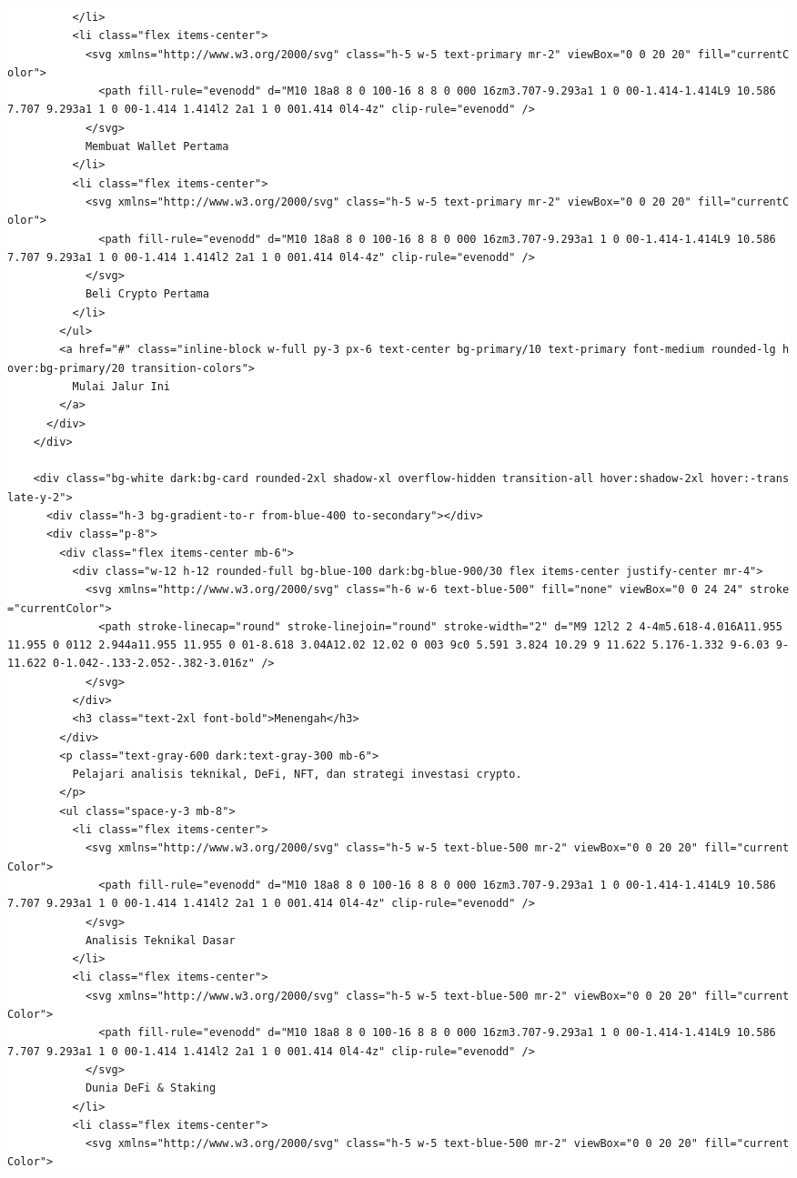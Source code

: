               </li>
              <li class="flex items-center">
                <svg xmlns="http://www.w3.org/2000/svg" class="h-5 w-5 text-primary mr-2" viewBox="0 0 20 20" fill="currentColor">
                  <path fill-rule="evenodd" d="M10 18a8 8 0 100-16 8 8 0 000 16zm3.707-9.293a1 1 0 00-1.414-1.414L9 10.586 7.707 9.293a1 1 0 00-1.414 1.414l2 2a1 1 0 001.414 0l4-4z" clip-rule="evenodd" />
                </svg>
                Membuat Wallet Pertama
              </li>
              <li class="flex items-center">
                <svg xmlns="http://www.w3.org/2000/svg" class="h-5 w-5 text-primary mr-2" viewBox="0 0 20 20" fill="currentColor">
                  <path fill-rule="evenodd" d="M10 18a8 8 0 100-16 8 8 0 000 16zm3.707-9.293a1 1 0 00-1.414-1.414L9 10.586 7.707 9.293a1 1 0 00-1.414 1.414l2 2a1 1 0 001.414 0l4-4z" clip-rule="evenodd" />
                </svg>
                Beli Crypto Pertama
              </li>
            </ul>
            <a href="#" class="inline-block w-full py-3 px-6 text-center bg-primary/10 text-primary font-medium rounded-lg hover:bg-primary/20 transition-colors">
              Mulai Jalur Ini
            </a>
          </div>
        </div>
        
        <div class="bg-white dark:bg-card rounded-2xl shadow-xl overflow-hidden transition-all hover:shadow-2xl hover:-translate-y-2">
          <div class="h-3 bg-gradient-to-r from-blue-400 to-secondary"></div>
          <div class="p-8">
            <div class="flex items-center mb-6">
              <div class="w-12 h-12 rounded-full bg-blue-100 dark:bg-blue-900/30 flex items-center justify-center mr-4">
                <svg xmlns="http://www.w3.org/2000/svg" class="h-6 w-6 text-blue-500" fill="none" viewBox="0 0 24 24" stroke="currentColor">
                  <path stroke-linecap="round" stroke-linejoin="round" stroke-width="2" d="M9 12l2 2 4-4m5.618-4.016A11.955 11.955 0 0112 2.944a11.955 11.955 0 01-8.618 3.04A12.02 12.02 0 003 9c0 5.591 3.824 10.29 9 11.622 5.176-1.332 9-6.03 9-11.622 0-1.042-.133-2.052-.382-3.016z" />
                </svg>
              </div>
              <h3 class="text-2xl font-bold">Menengah</h3>
            </div>
            <p class="text-gray-600 dark:text-gray-300 mb-6">
              Pelajari analisis teknikal, DeFi, NFT, dan strategi investasi crypto.
            </p>
            <ul class="space-y-3 mb-8">
              <li class="flex items-center">
                <svg xmlns="http://www.w3.org/2000/svg" class="h-5 w-5 text-blue-500 mr-2" viewBox="0 0 20 20" fill="currentColor">
                  <path fill-rule="evenodd" d="M10 18a8 8 0 100-16 8 8 0 000 16zm3.707-9.293a1 1 0 00-1.414-1.414L9 10.586 7.707 9.293a1 1 0 00-1.414 1.414l2 2a1 1 0 001.414 0l4-4z" clip-rule="evenodd" />
                </svg>
                Analisis Teknikal Dasar
              </li>
              <li class="flex items-center">
                <svg xmlns="http://www.w3.org/2000/svg" class="h-5 w-5 text-blue-500 mr-2" viewBox="0 0 20 20" fill="currentColor">
                  <path fill-rule="evenodd" d="M10 18a8 8 0 100-16 8 8 0 000 16zm3.707-9.293a1 1 0 00-1.414-1.414L9 10.586 7.707 9.293a1 1 0 00-1.414 1.414l2 2a1 1 0 001.414 0l4-4z" clip-rule="evenodd" />
                </svg>
                Dunia DeFi & Staking
              </li>
              <li class="flex items-center">
                <svg xmlns="http://www.w3.org/2000/svg" class="h-5 w-5 text-blue-500 mr-2" viewBox="0 0 20 20" fill="currentColor">